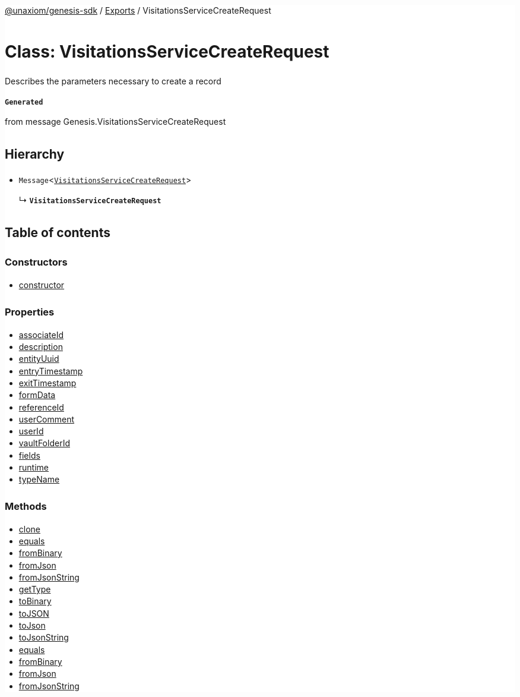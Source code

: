 [@unaxiom/genesis-sdk](../README.md) / [Exports](../modules.md) / VisitationsServiceCreateRequest

# Class: VisitationsServiceCreateRequest

Describes the parameters necessary to create a record

**`Generated`**

from message Genesis.VisitationsServiceCreateRequest

## Hierarchy

- `Message`<[`VisitationsServiceCreateRequest`](VisitationsServiceCreateRequest.md)\>

  ↳ **`VisitationsServiceCreateRequest`**

## Table of contents

### Constructors

- [constructor](VisitationsServiceCreateRequest.md#constructor)

### Properties

- [associateId](VisitationsServiceCreateRequest.md#associateid)
- [description](VisitationsServiceCreateRequest.md#description)
- [entityUuid](VisitationsServiceCreateRequest.md#entityuuid)
- [entryTimestamp](VisitationsServiceCreateRequest.md#entrytimestamp)
- [exitTimestamp](VisitationsServiceCreateRequest.md#exittimestamp)
- [formData](VisitationsServiceCreateRequest.md#formdata)
- [referenceId](VisitationsServiceCreateRequest.md#referenceid)
- [userComment](VisitationsServiceCreateRequest.md#usercomment)
- [userId](VisitationsServiceCreateRequest.md#userid)
- [vaultFolderId](VisitationsServiceCreateRequest.md#vaultfolderid)
- [fields](VisitationsServiceCreateRequest.md#fields)
- [runtime](VisitationsServiceCreateRequest.md#runtime)
- [typeName](VisitationsServiceCreateRequest.md#typename)

### Methods

- [clone](VisitationsServiceCreateRequest.md#clone)
- [equals](VisitationsServiceCreateRequest.md#equals)
- [fromBinary](VisitationsServiceCreateRequest.md#frombinary)
- [fromJson](VisitationsServiceCreateRequest.md#fromjson)
- [fromJsonString](VisitationsServiceCreateRequest.md#fromjsonstring)
- [getType](VisitationsServiceCreateRequest.md#gettype)
- [toBinary](VisitationsServiceCreateRequest.md#tobinary)
- [toJSON](VisitationsServiceCreateRequest.md#tojson)
- [toJson](VisitationsServiceCreateRequest.md#tojson-1)
- [toJsonString](VisitationsServiceCreateRequest.md#tojsonstring)
- [equals](VisitationsServiceCreateRequest.md#equals-1)
- [fromBinary](VisitationsServiceCreateRequest.md#frombinary-1)
- [fromJson](VisitationsServiceCreateRequest.md#fromjson-1)
- [fromJsonString](VisitationsServiceCreateRequest.md#fromjsonstring-1)
